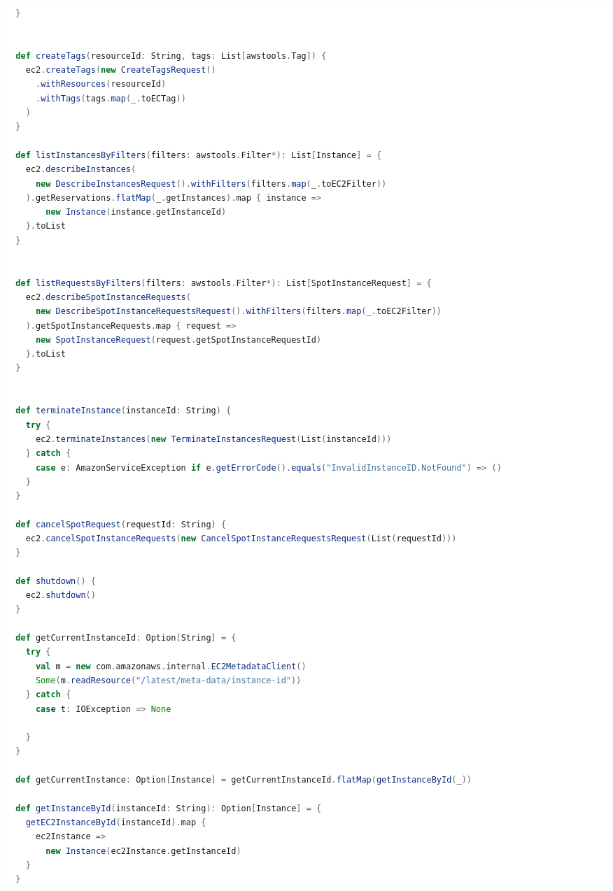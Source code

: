 ```scala
  }


  def createTags(resourceId: String, tags: List[awstools.Tag]) {
    ec2.createTags(new CreateTagsRequest()
      .withResources(resourceId)
      .withTags(tags.map(_.toECTag))
    )
  }

  def listInstancesByFilters(filters: awstools.Filter*): List[Instance] = {
    ec2.describeInstances(
      new DescribeInstancesRequest().withFilters(filters.map(_.toEC2Filter))
    ).getReservations.flatMap(_.getInstances).map { instance =>
        new Instance(instance.getInstanceId)
    }.toList
  }


  def listRequestsByFilters(filters: awstools.Filter*): List[SpotInstanceRequest] = {
    ec2.describeSpotInstanceRequests(
      new DescribeSpotInstanceRequestsRequest().withFilters(filters.map(_.toEC2Filter))
    ).getSpotInstanceRequests.map { request =>
      new SpotInstanceRequest(request.getSpotInstanceRequestId)
    }.toList
  }


  def terminateInstance(instanceId: String) {
    try {
      ec2.terminateInstances(new TerminateInstancesRequest(List(instanceId)))
    } catch {
      case e: AmazonServiceException if e.getErrorCode().equals("InvalidInstanceID.NotFound") => ()
    }
  }

  def cancelSpotRequest(requestId: String) {
    ec2.cancelSpotInstanceRequests(new CancelSpotInstanceRequestsRequest(List(requestId)))
  }

  def shutdown() {
    ec2.shutdown()
  }

  def getCurrentInstanceId: Option[String] = {
    try {
      val m = new com.amazonaws.internal.EC2MetadataClient()
      Some(m.readResource("/latest/meta-data/instance-id"))
    } catch {
      case t: IOException => None

    }
  }

  def getCurrentInstance: Option[Instance] = getCurrentInstanceId.flatMap(getInstanceById(_))

  def getInstanceById(instanceId: String): Option[Instance] = {
    getEC2InstanceById(instanceId).map {
      ec2Instance =>
        new Instance(ec2Instance.getInstanceId)
    }
  }

```

[main\scala\ohnosequences\awstools\autoscaling\AutoScaling.scala]: ..\autoscaling\AutoScaling.scala.md
[main\scala\ohnosequences\awstools\autoscaling\AutoScalingGroup.scala]: ..\autoscaling\AutoScalingGroup.scala.md
[main\scala\ohnosequences\awstools\AWSClients.scala]: ..\AWSClients.scala.md
[main\scala\ohnosequences\awstools\dynamodb\DynamoDBUtils.scala]: ..\dynamodb\DynamoDBUtils.scala.md
[main\scala\ohnosequences\awstools\ec2\EC2.scala]: EC2.scala.md
[main\scala\ohnosequences\awstools\ec2\Filters.scala]: Filters.scala.md
[main\scala\ohnosequences\awstools\ec2\InstanceType.scala]: InstanceType.scala.md
[main\scala\ohnosequences\awstools\ec2\Utils.scala]: Utils.scala.md
[main\scala\ohnosequences\awstools\regions\Region.scala]: ..\regions\Region.scala.md
[main\scala\ohnosequences\awstools\s3\Bucket.scala]: ..\s3\Bucket.scala.md
[main\scala\ohnosequences\awstools\s3\S3.scala]: ..\s3\S3.scala.md
[main\scala\ohnosequences\awstools\sns\SNS.scala]: ..\sns\SNS.scala.md
[main\scala\ohnosequences\awstools\sns\Topic.scala]: ..\sns\Topic.scala.md
[main\scala\ohnosequences\awstools\sqs\Queue.scala]: ..\sqs\Queue.scala.md
[main\scala\ohnosequences\awstools\sqs\SQS.scala]: ..\sqs\SQS.scala.md
[main\scala\ohnosequences\awstools\utils\DynamoDBUtils.scala]: ..\utils\DynamoDBUtils.scala.md
[main\scala\ohnosequences\awstools\utils\SQSUtils.scala]: ..\utils\SQSUtils.scala.md
[main\scala\ohnosequences\benchmark\Benchmark.scala]: ..\..\benchmark\Benchmark.scala.md
[main\scala\ohnosequences\logging\Logger.scala]: ..\..\logging\Logger.scala.md
[main\scala\ohnosequences\logging\S3Logger.scala]: ..\..\logging\S3Logger.scala.md
[test\scala\ohnosequences\awstools\EC2Tests.scala]: ..\..\..\..\..\test\scala\ohnosequences\awstools\EC2Tests.scala.md
[test\scala\ohnosequences\awstools\InstanceTypeTests.scala]: ..\..\..\..\..\test\scala\ohnosequences\awstools\InstanceTypeTests.scala.md
[test\scala\ohnosequences\awstools\RegionTests.scala]: ..\..\..\..\..\test\scala\ohnosequences\awstools\RegionTests.scala.md
[test\scala\ohnosequences\awstools\S3Tests.scala]: ..\..\..\..\..\test\scala\ohnosequences\awstools\S3Tests.scala.md
[test\scala\ohnosequences\awstools\SQSTests.scala]: ..\..\..\..\..\test\scala\ohnosequences\awstools\SQSTests.scala.md
[test\scala\ohnosequences\awstools\TestCredentials.scala]: ..\..\..\..\..\test\scala\ohnosequences\awstools\TestCredentials.scala.md